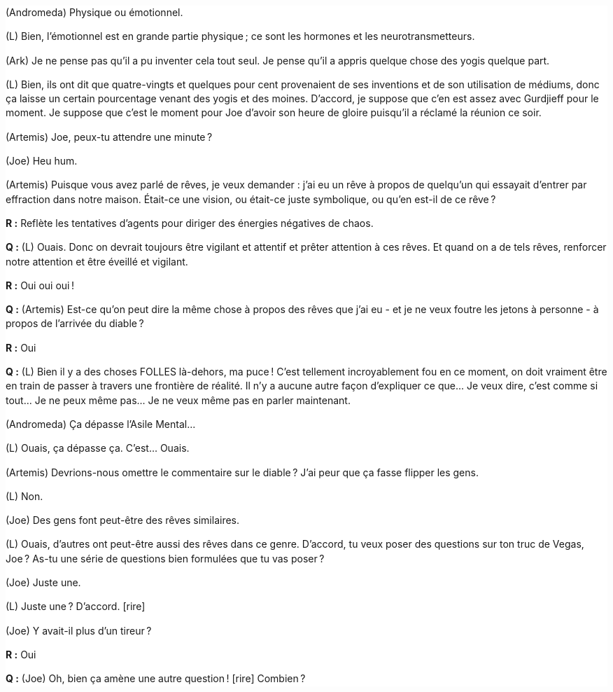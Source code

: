 (Andromeda) Physique ou émotionnel.

(L) Bien, l’émotionnel est en grande partie physique ; ce sont les hormones et les neurotransmetteurs.

(Ark) Je ne pense pas qu’il a pu inventer cela tout seul. Je pense qu’il a appris quelque chose des yogis quelque part.

(L) Bien, ils ont dit que quatre-vingts et quelques pour cent provenaient de ses inventions et de son utilisation de médiums, donc ça laisse un certain pourcentage venant des yogis et des moines. D’accord, je suppose que c’en est assez avec Gurdjieff pour le moment. Je suppose que c’est le moment pour Joe d’avoir son heure de gloire puisqu’il a réclamé la réunion ce soir.

(Artemis) Joe, peux-tu attendre une minute ?

(Joe) Heu hum. 

(Artemis) Puisque vous avez parlé de rêves, je veux demander : j’ai eu un rêve à propos de quelqu’un qui essayait d’entrer par effraction dans notre maison. Était-ce une vision, ou était-ce juste symbolique, ou qu’en est-il de ce rêve ?

**R :** Reflète les tentatives d’agents pour diriger des énergies négatives de chaos.

**Q :** (L) Ouais. Donc on devrait toujours être vigilant et attentif et prêter attention à ces rêves. Et quand on a de tels rêves, renforcer notre attention et être éveillé et vigilant.

**R :** Oui oui oui !

**Q :** (Artemis) Est-ce qu’on peut dire la même chose à propos des rêves que j’ai eu - et je ne veux foutre les jetons à personne - à propos de l’arrivée du diable ?

**R :** Oui

**Q :** (L) Bien il y a des choses FOLLES là-dehors, ma puce ! C’est tellement incroyablement fou en ce moment, on doit vraiment être en train de passer à travers une frontière de réalité. Il n’y a aucune autre façon d’expliquer ce que... Je veux dire, c’est comme si tout... Je ne peux même pas... Je ne veux même pas en parler maintenant.

(Andromeda) Ça dépasse l’Asile Mental...

(L) Ouais, ça dépasse ça. C’est... Ouais.

(Artemis) Devrions-nous omettre le commentaire sur le diable ? J’ai peur que ça fasse flipper les gens.

(L) Non.

(Joe) Des gens font peut-être des rêves similaires.

(L) Ouais, d’autres ont peut-être aussi des rêves dans ce genre. D’accord, tu veux poser des questions sur ton truc de Vegas, Joe ? As-tu une série de questions bien formulées que tu vas poser ?

(Joe) Juste une.

(L) Juste une ? D’accord. [rire]

(Joe) Y avait-il plus d’un tireur ?

**R :** Oui

**Q :** (Joe) Oh, bien ça amène une autre question ! [rire] Combien ?
